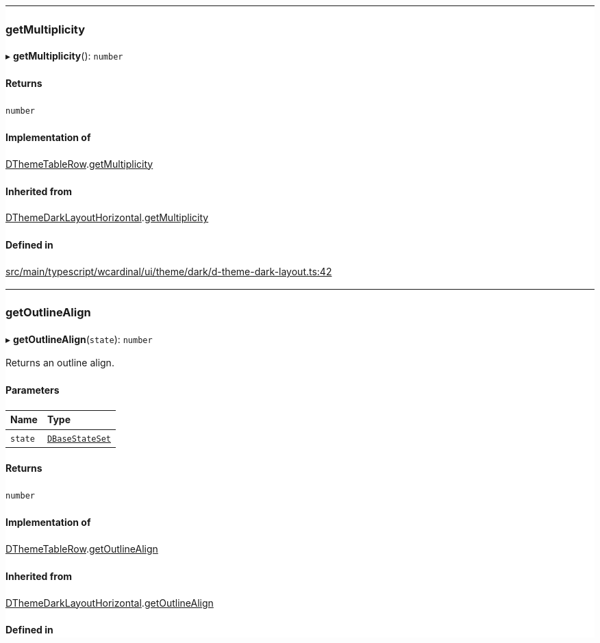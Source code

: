 ___

### getMultiplicity

▸ **getMultiplicity**(): `number`

#### Returns

`number`

#### Implementation of

[DThemeTableRow](../interfaces/DThemeTableRow.md).[getMultiplicity](../interfaces/DThemeTableRow.md#getmultiplicity)

#### Inherited from

[DThemeDarkLayoutHorizontal](DThemeDarkLayoutHorizontal.md).[getMultiplicity](DThemeDarkLayoutHorizontal.md#getmultiplicity)

#### Defined in

[src/main/typescript/wcardinal/ui/theme/dark/d-theme-dark-layout.ts:42](https://github.com/winter-cardinal/winter-cardinal-ui/blob/v0.199.0/src/main/typescript/wcardinal/ui/theme/dark/d-theme-dark-layout.ts#L42)

___

### getOutlineAlign

▸ **getOutlineAlign**(`state`): `number`

Returns an outline align.

#### Parameters

| Name | Type |
| :------ | :------ |
| `state` | [`DBaseStateSet`](../interfaces/DBaseStateSet.md) |

#### Returns

`number`

#### Implementation of

[DThemeTableRow](../interfaces/DThemeTableRow.md).[getOutlineAlign](../interfaces/DThemeTableRow.md#getoutlinealign)

#### Inherited from

[DThemeDarkLayoutHorizontal](DThemeDarkLayoutHorizontal.md).[getOutlineAlign](DThemeDarkLayoutHorizontal.md#getoutlinealign)

#### Defined in
